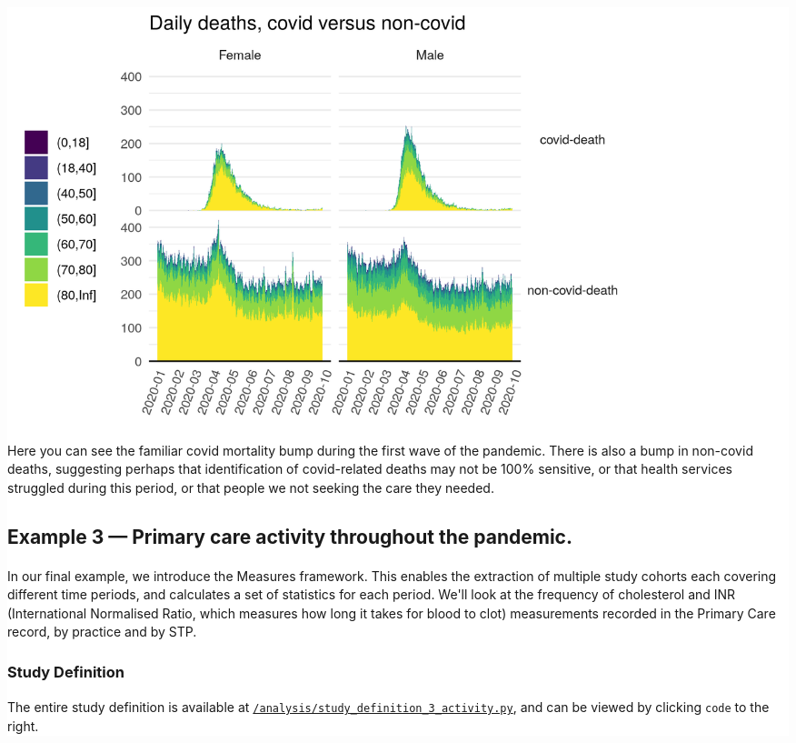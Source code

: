 [<img src="../released-ouput/plots/plot_deaths.png" title="covid-related deaths" style="width:80.0%" />](https://github.com/opensafely/os-demo-research/blob/master/released-ouput/plots/plot_deaths.png)

Here you can see the familiar covid mortality bump during the first wave
of the pandemic. There is also a bump in non-covid deaths, suggesting perhaps
that identification of covid-related deaths may not be 100% sensitive, or that health services struggled during this period, or that people we not seeking the care they needed.

Example 3 &mdash; Primary care activity throughout the pandemic.
----------------------------------------------------------

In our final example, we introduce the Measures framework. This enables
the extraction of multiple study cohorts each covering different time
periods, and calculates a set of statistics for each period. We'll look
at the frequency of cholesterol and INR (International Normalised Ratio,
which measures how long it takes for blood to clot) measurements
recorded in the Primary Care record, by practice and by STP.

### Study Definition

The entire study definition is available at
[`/analysis/study_definition_3_activity.py`](https://github.com/opensafely/os-demo-research/blob/master/analysis/study_definition_3_activity.py),
and can be viewed by clicking `code` to the right.

